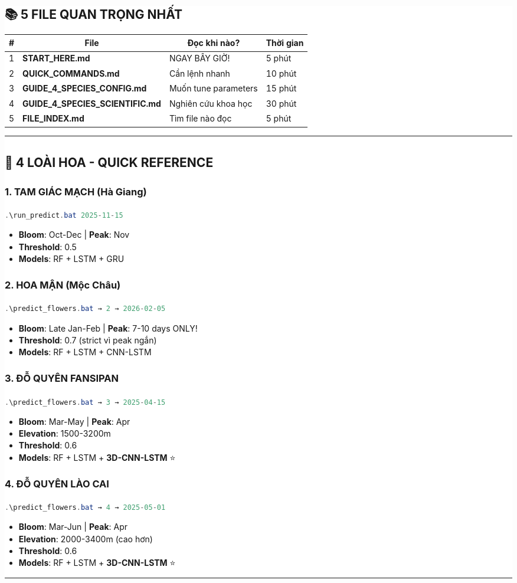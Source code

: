 
## 📚 5 FILE QUAN TRỌNG NHẤT

| # | File | Đọc khi nào? | Thời gian |
|---|------|--------------|-----------|
| 1 | **START_HERE.md** | NGAY BÂY GIỜ! | 5 phút |
| 2 | **QUICK_COMMANDS.md** | Cần lệnh nhanh | 10 phút |
| 3 | **GUIDE_4_SPECIES_CONFIG.md** | Muốn tune parameters | 15 phút |
| 4 | **GUIDE_4_SPECIES_SCIENTIFIC.md** | Nghiên cứu khoa học | 30 phút |
| 5 | **FILE_INDEX.md** | Tìm file nào đọc | 5 phút |

---

## 🌺 4 LOÀI HOA - QUICK REFERENCE

### 1. TAM GIÁC MẠCH (Hà Giang)
```powershell
.\run_predict.bat 2025-11-15
```
- **Bloom**: Oct-Dec | **Peak**: Nov
- **Threshold**: 0.5
- **Models**: RF + LSTM + GRU

### 2. HOA MẬN (Mộc Châu)
```powershell
.\predict_flowers.bat → 2 → 2026-02-05
```
- **Bloom**: Late Jan-Feb | **Peak**: 7-10 days ONLY!
- **Threshold**: 0.7 (strict vì peak ngắn)
- **Models**: RF + LSTM + CNN-LSTM

### 3. ĐỖ QUYÊN FANSIPAN
```powershell
.\predict_flowers.bat → 3 → 2025-04-15
```
- **Bloom**: Mar-May | **Peak**: Apr
- **Elevation**: 1500-3200m
- **Threshold**: 0.6
- **Models**: RF + LSTM + **3D-CNN-LSTM** ⭐

### 4. ĐỖ QUYÊN LÀO CAI
```powershell
.\predict_flowers.bat → 4 → 2025-05-01
```
- **Bloom**: Mar-Jun | **Peak**: Apr
- **Elevation**: 2000-3400m (cao hơn)
- **Threshold**: 0.6
- **Models**: RF + LSTM + **3D-CNN-LSTM** ⭐

---